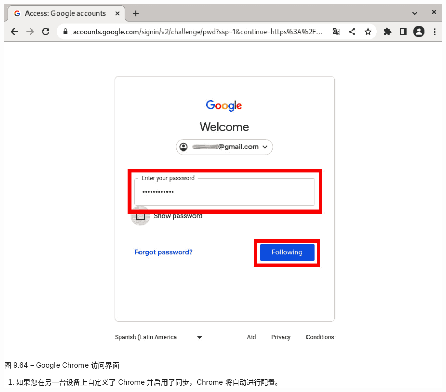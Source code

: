 ![图 9.64 – Google Chrome 访问界面](img/B19121_09_64.jpg)

图 9.64 – Google Chrome 访问界面

1.  如果您在另一台设备上自定义了 Chrome 并启用了同步，Chrome 将自动进行配置。
